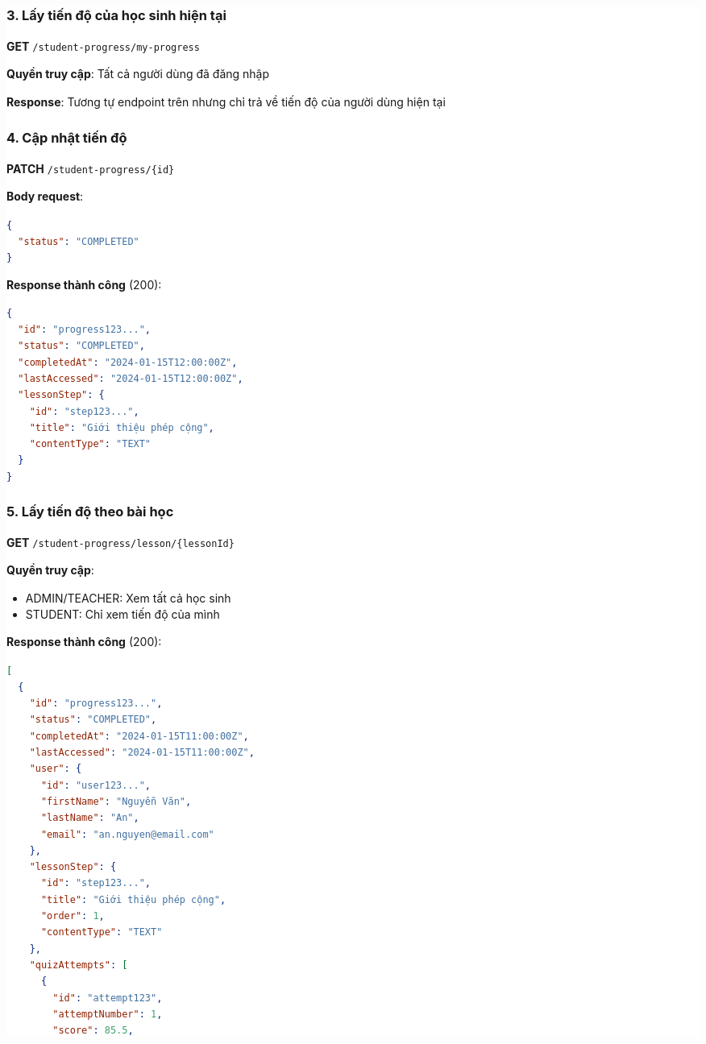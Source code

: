 ### 3. Lấy tiến độ của học sinh hiện tại

**GET** `/student-progress/my-progress`

**Quyền truy cập**: Tất cả người dùng đã đăng nhập

**Response**: Tương tự endpoint trên nhưng chỉ trả về tiến độ của người dùng hiện tại

### 4. Cập nhật tiến độ

**PATCH** `/student-progress/{id}`

**Body request**:
```json
{
  "status": "COMPLETED"
}
```

**Response thành công** (200):
```json
{
  "id": "progress123...",
  "status": "COMPLETED",
  "completedAt": "2024-01-15T12:00:00Z",
  "lastAccessed": "2024-01-15T12:00:00Z",
  "lessonStep": {
    "id": "step123...",
    "title": "Giới thiệu phép cộng",
    "contentType": "TEXT"
  }
}
```

### 5. Lấy tiến độ theo bài học

**GET** `/student-progress/lesson/{lessonId}`

**Quyền truy cập**: 
- ADMIN/TEACHER: Xem tất cả học sinh
- STUDENT: Chỉ xem tiến độ của mình

**Response thành công** (200):
```json
[
  {
    "id": "progress123...",
    "status": "COMPLETED",
    "completedAt": "2024-01-15T11:00:00Z",
    "lastAccessed": "2024-01-15T11:00:00Z",
    "user": {
      "id": "user123...",
      "firstName": "Nguyễn Văn",
      "lastName": "An",
      "email": "an.nguyen@email.com"
    },
    "lessonStep": {
      "id": "step123...",
      "title": "Giới thiệu phép cộng",
      "order": 1,
      "contentType": "TEXT"
    },
    "quizAttempts": [
      {
        "id": "attempt123",
        "attemptNumber": 1,
        "score": 85.5,
```